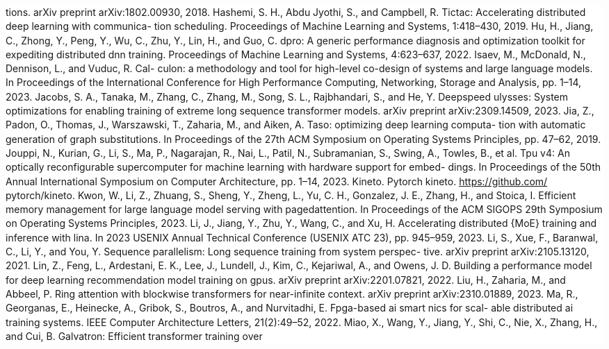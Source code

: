 tions. arXiv preprint arXiv:1802.00930, 2018.
Hashemi, S. H., Abdu Jyothi, S., and Campbell, R. Tictac:
Accelerating distributed deep learning with communica-
tion scheduling. Proceedings of Machine Learning and
Systems, 1:418–430, 2019.
Hu, H., Jiang, C., Zhong, Y., Peng, Y., Wu, C., Zhu, Y., Lin,
H., and Guo, C. dpro: A generic performance diagnosis
and optimization toolkit for expediting distributed dnn
training. Proceedings of Machine Learning and Systems,
4:623–637, 2022.
Isaev, M., McDonald, N., Dennison, L., and Vuduc, R. Cal-
culon: a methodology and tool for high-level co-design
of systems and large language models. In Proceedings
of the International Conference for High Performance
Computing, Networking, Storage and Analysis, pp. 1–14,
2023.
Jacobs, S. A., Tanaka, M., Zhang, C., Zhang, M., Song,
S. L., Rajbhandari, S., and He, Y. Deepspeed ulysses:
System optimizations for enabling training of extreme
long sequence transformer models.
arXiv preprint
arXiv:2309.14509, 2023.
Jia, Z., Padon, O., Thomas, J., Warszawski, T., Zaharia, M.,
and Aiken, A. Taso: optimizing deep learning computa-
tion with automatic generation of graph substitutions. In
Proceedings of the 27th ACM Symposium on Operating
Systems Principles, pp. 47–62, 2019.
Jouppi, N., Kurian, G., Li, S., Ma, P., Nagarajan, R., Nai,
L., Patil, N., Subramanian, S., Swing, A., Towles, B.,
et al. Tpu v4: An optically reconfigurable supercomputer
for machine learning with hardware support for embed-
dings. In Proceedings of the 50th Annual International
Symposium on Computer Architecture, pp. 1–14, 2023.
Kineto.
Pytorch kineto.
https://github.com/
pytorch/kineto.
Kwon, W., Li, Z., Zhuang, S., Sheng, Y., Zheng, L., Yu,
C. H., Gonzalez, J. E., Zhang, H., and Stoica, I. Efficient
memory management for large language model serving
with pagedattention. In Proceedings of the ACM SIGOPS
29th Symposium on Operating Systems Principles, 2023.
Li, J., Jiang, Y., Zhu, Y., Wang, C., and Xu, H. Accelerating
distributed {MoE} training and inference with lina. In
2023 USENIX Annual Technical Conference (USENIX
ATC 23), pp. 945–959, 2023.
Li, S., Xue, F., Baranwal, C., Li, Y., and You, Y. Sequence
parallelism: Long sequence training from system perspec-
tive. arXiv preprint arXiv:2105.13120, 2021.
Lin, Z., Feng, L., Ardestani, E. K., Lee, J., Lundell, J.,
Kim, C., Kejariwal, A., and Owens, J. D. Building a
performance model for deep learning recommendation
model training on gpus. arXiv preprint arXiv:2201.07821,
2022.
Liu, H., Zaharia, M., and Abbeel, P. Ring attention with
blockwise transformers for near-infinite context. arXiv
preprint arXiv:2310.01889, 2023.
Ma, R., Georganas, E., Heinecke, A., Gribok, S., Boutros,
A., and Nurvitadhi, E. Fpga-based ai smart nics for scal-
able distributed ai training systems.
IEEE Computer
Architecture Letters, 21(2):49–52, 2022.
Miao, X., Wang, Y., Jiang, Y., Shi, C., Nie, X., Zhang, H.,
and Cui, B. Galvatron: Efficient transformer training over